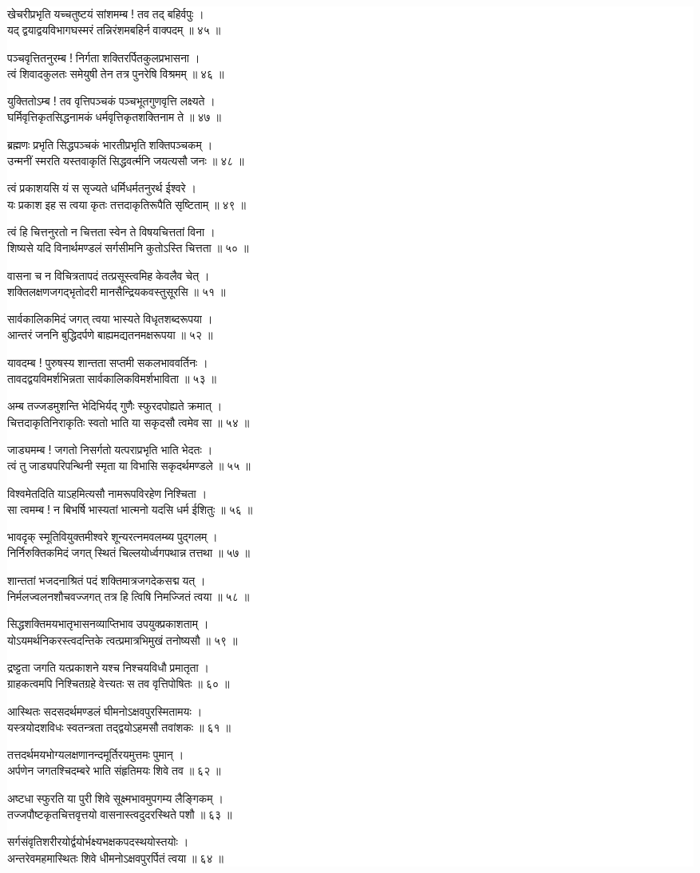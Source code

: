 खेचरीप्रभृति यच्चतुष्टयं सांशमम्ब ! तव तद् बहिर्वपुः ।  
यद् द्वयाद्वयविभागघस्मरं तन्निरंशमबहिर्न वाक्पदम् ॥ ४५ ॥  
  
पञ्चवृत्तितनुरम्ब ! निर्गता शक्तिरर्पितकुलप्रभासना ।  
त्वं शिवादकुलतः समेयुषी तेन तत्र पुनरेषि विश्रमम् ॥ ४६ ॥  
  
युक्तितोऽम्ब ! तव वृत्तिपञ्चकं पञ्चभूतगुणवृत्ति लक्ष्यते ।  
घर्मिवृत्तिकृतसिद्धनामकं धर्मवृत्तिकृतशक्तिनाम ते ॥ ४७ ॥  
  
ब्रह्मणः प्रभृति सिद्धपञ्चकं भारतीप्रभृति शक्तिपञ्चकम् ।  
उन्मनीं स्मरति यस्तवाकृतिं सिद्धवर्त्मनि जयत्यसौ जनः ॥ ४८ ॥  
  
त्वं प्रकाशयसि यं स सृज्यते धर्मिधर्मतनुरर्थ ईश्वरे ।  
यः प्रकाश इह स त्वया कृतः तत्तदाकृतिरूपैति सृष्टिताम् ॥ ४९ ॥  
  
त्वं हि चित्तनुरतो न चित्तता स्वेन ते विषयचित्ततां विना ।  
शिष्यसे यदि विनार्थमण्डलं सर्गसीमनि कुतोऽस्ति चित्तता ॥ ५० ॥  
  
वासना च न विचित्रतापदं तत्प्रसूस्त्वमिह केवलैव चेत् ।  
शक्तिलक्षणजगद्भृतोदरी मानसैन्द्रियकवस्तुसूरसि ॥ ५१ ॥  
  
सार्वकालिकमिदं जगत् त्वया भास्यते विधृतशब्दरूपया ।  
आन्तरं जननि बुद्धिदर्पणे बाह्यमद्यतनमक्षरूपया ॥ ५२ ॥  
  
यावदम्ब ! पुरुषस्य शान्तता सप्तमी सकलभाववर्तिनः ।  
तावदद्वयविमर्शभिन्नता सार्वकालिकविमर्शभाविता ॥ ५३ ॥  
  
अम्ब तज्जडमुशन्ति भेदिभिर्यद् गुणैः स्फुरदपोह्यते क्रमात् ।  
चित्तदाकृतिनिराकृतिः स्वतो भाति या सकृदसौ त्वमेव सा ॥ ५४ ॥  
  
जाड्यमम्ब ! जगतो निसर्गतो यत्पराप्रभृति भाति भेदतः ।  
त्वं तु जाड्यपरिपन्थिनी स्मृता या विभासि सकृदर्थमण्डले ॥ ५५ ॥  
  
विश्वमेतदिति याऽहमित्यसौ नामरूपविरहेण निश्चिता ।  
सा त्वमम्ब ! न बिभर्षि भास्यतां भात्मनो यदसि धर्म ईशितुः ॥ ५६ ॥  
  
भावदृक् स्मूतिवियुक्तमीश्वरे शून्यरत्नमवलम्ब्य पुद्गलम् ।  
निर्निरुक्तिकमिदं जगत् स्थितं चिल्लयोर्ध्वगपथान्न तत्तथा ॥ ५७ ॥  
  
शान्ततां भजदनाश्रितं पदं शक्तिमात्रजगदेकसद्म यत् ।  
निर्मलज्वलनशौचवज्जगत् तत्र हि त्विषि निमज्जितं त्वया ॥ ५८ ॥  
  
सिद्धशक्तिमयभातृभासनव्याप्तिभाव उपयुक्प्रकाशताम् ।  
योऽयमर्थनिकरस्त्वदन्तिके त्वत्प्रमात्रभिमुखं तनोष्यसौ ॥ ५९ ॥  
  
द्रष्ट्टता जगति यत्प्रकाशने यश्च निश्चयविधौ प्रमातृता ।  
ग्राहकत्वमपि निश्चितग्रहे वेत्त्यतः स तव वृत्तिपोषितः ॥ ६० ॥  
  
आस्थितः सदसदर्थमण्डलं घीमनोऽक्षवपुरस्मितामयः ।  
यस्त्रयोदशविधः स्वतन्त्रता तद्द्वयोऽहमसौ तवांशकः ॥ ६१ ॥  
  
तत्तदर्थमयभोग्यलक्षणानन्दमूर्तिरयमुत्तमः पुमान् ।  
अर्पणेन जगतश्चिदम्बरे भाति संहृतिमयः शिवे तव ॥ ६२ ॥  
  
अष्टधा स्फुरति या पुरी शिवे सूक्ष्मभावमुपगम्य लैङ्गिकम् ।  
तज्जपौष्टकृतचित्तवृत्तयो वासनास्त्वदुदरस्थिते पशौ ॥ ६३ ॥  
  
सर्गसंवृतिशरीरयोर्द्वयोर्भक्ष्यभक्षकपदस्थयोस्तयोः ।  
अन्तरेवमहमास्थितः शिवे धीमनोऽक्षवपुरर्पितं त्वया ॥ ६४ ॥  
  